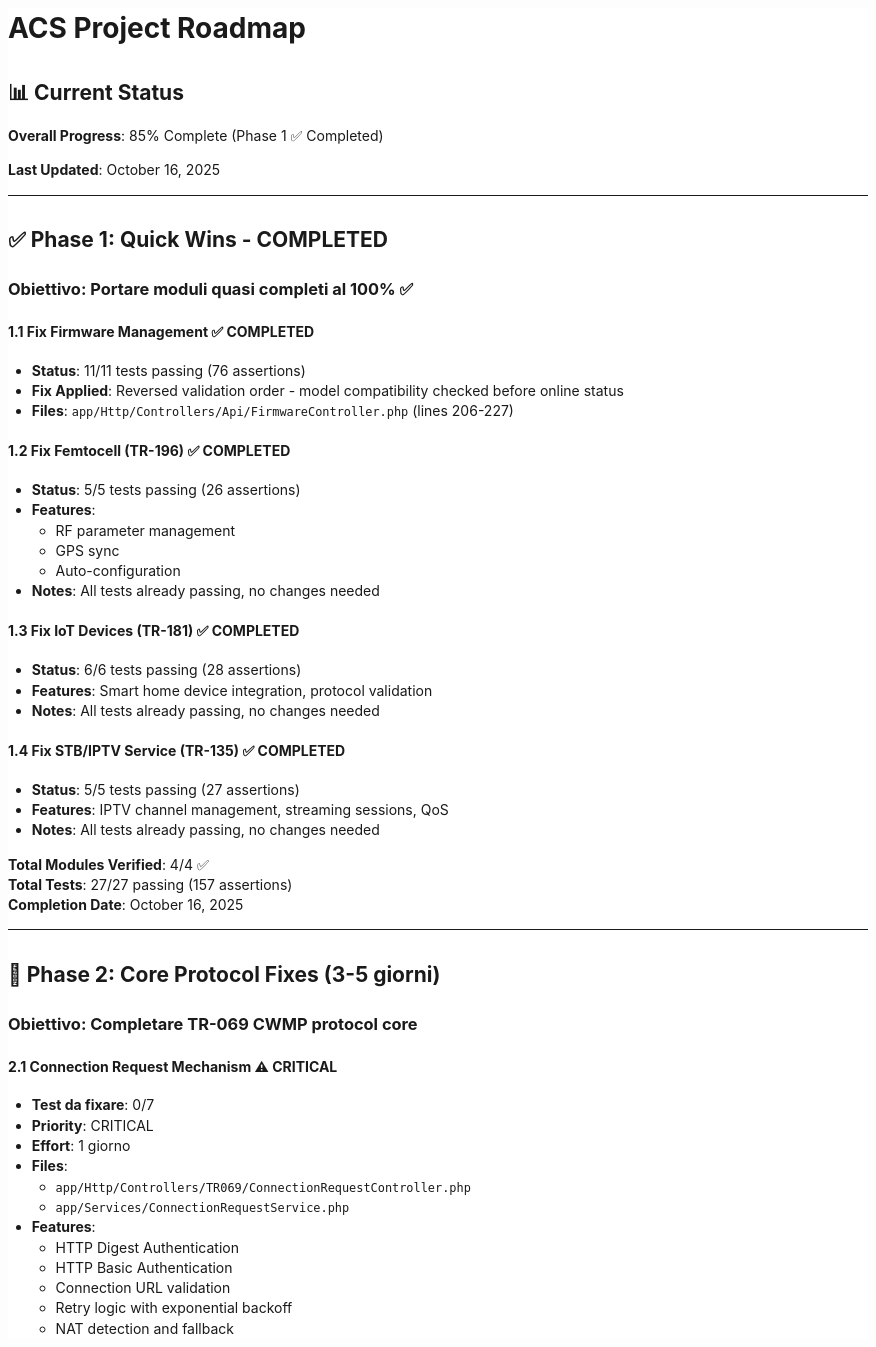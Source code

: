 # ACS Project Roadmap

## 📊 Current Status

**Overall Progress**: 85% Complete (Phase 1 ✅ Completed)

**Last Updated**: October 16, 2025

---

## ✅ Phase 1: Quick Wins - COMPLETED

### Obiettivo: Portare moduli quasi completi al 100% ✅

#### 1.1 Fix Firmware Management ✅ COMPLETED
- **Status**: 11/11 tests passing (76 assertions)
- **Fix Applied**: Reversed validation order - model compatibility checked before online status
- **Files**: `app/Http/Controllers/Api/FirmwareController.php` (lines 206-227)

#### 1.2 Fix Femtocell (TR-196) ✅ COMPLETED
- **Status**: 5/5 tests passing (26 assertions)
- **Features**: 
  - RF parameter management
  - GPS sync
  - Auto-configuration
- **Notes**: All tests already passing, no changes needed

#### 1.3 Fix IoT Devices (TR-181) ✅ COMPLETED
- **Status**: 6/6 tests passing (28 assertions)
- **Features**: Smart home device integration, protocol validation
- **Notes**: All tests already passing, no changes needed

#### 1.4 Fix STB/IPTV Service (TR-135) ✅ COMPLETED
- **Status**: 5/5 tests passing (27 assertions)
- **Features**: IPTV channel management, streaming sessions, QoS
- **Notes**: All tests already passing, no changes needed

**Total Modules Verified**: 4/4 ✅  
**Total Tests**: 27/27 passing (157 assertions)  
**Completion Date**: October 16, 2025

---

## 🔧 Phase 2: Core Protocol Fixes (3-5 giorni)

### Obiettivo: Completare TR-069 CWMP protocol core

#### 2.1 Connection Request Mechanism ⚠️ CRITICAL
- **Test da fixare**: 0/7
- **Priority**: CRITICAL
- **Effort**: 1 giorno
- **Files**: 
  - `app/Http/Controllers/TR069/ConnectionRequestController.php`
  - `app/Services/ConnectionRequestService.php`
- **Features**:
  - HTTP Digest Authentication
  - HTTP Basic Authentication
  - Connection URL validation
  - Retry logic with exponential backoff
  - NAT detection and fallback
